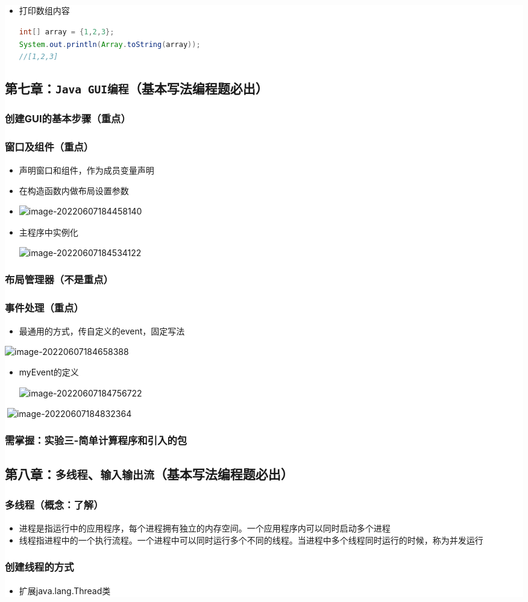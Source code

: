 - 打印数组内容

  ```java
  int[] array = {1,2,3};
  System.out.println(Array.toString(array));
  //[1,2,3]
  ```

## 第七章：`Java GUI编程`（基本写法编程题必出）

### 创建GUI的基本步骤（重点）

### 窗口及组件（重点）

- 声明窗口和组件，作为成员变量声明

- 在构造函数内做布局设置参数

- ![image-20220607184458140](https://raw.githubusercontent.com/CoderWDD/myImages/main/blog_images/image-20220607184458140.png)

- 主程序中实例化

  ![image-20220607184534122](https://raw.githubusercontent.com/CoderWDD/myImages/main/blog_images/image-20220607184534122.png)

### 布局管理器（不是重点）

### 事件处理（重点）

- 最通用的方式，传自定义的event，固定写法

![image-20220607184658388](https://raw.githubusercontent.com/CoderWDD/myImages/main/blog_images/image-20220607184658388.png)

- myEvent的定义

  ![image-20220607184756722](https://raw.githubusercontent.com/CoderWDD/myImages/main/blog_images/image-20220607184756722.png)

​	![image-20220607184832364](https://raw.githubusercontent.com/CoderWDD/myImages/main/blog_images/image-20220607184832364.png)

### 需掌握：实验三-简单计算程序和引入的包

## 第八章：`多线程`、`输入输出流`（基本写法编程题必出）

### 多线程（概念：了解）

- 进程是指运行中的应用程序，每个进程拥有独立的内存空间。一个应用程序内可以同时启动多个进程
- 线程指进程中的一个执行流程。一个进程中可以同时运行多个不同的线程。当进程中多个线程同时运行的时候，称为并发运行

### 创建线程的方式

- 扩展java.lang.Thread类
